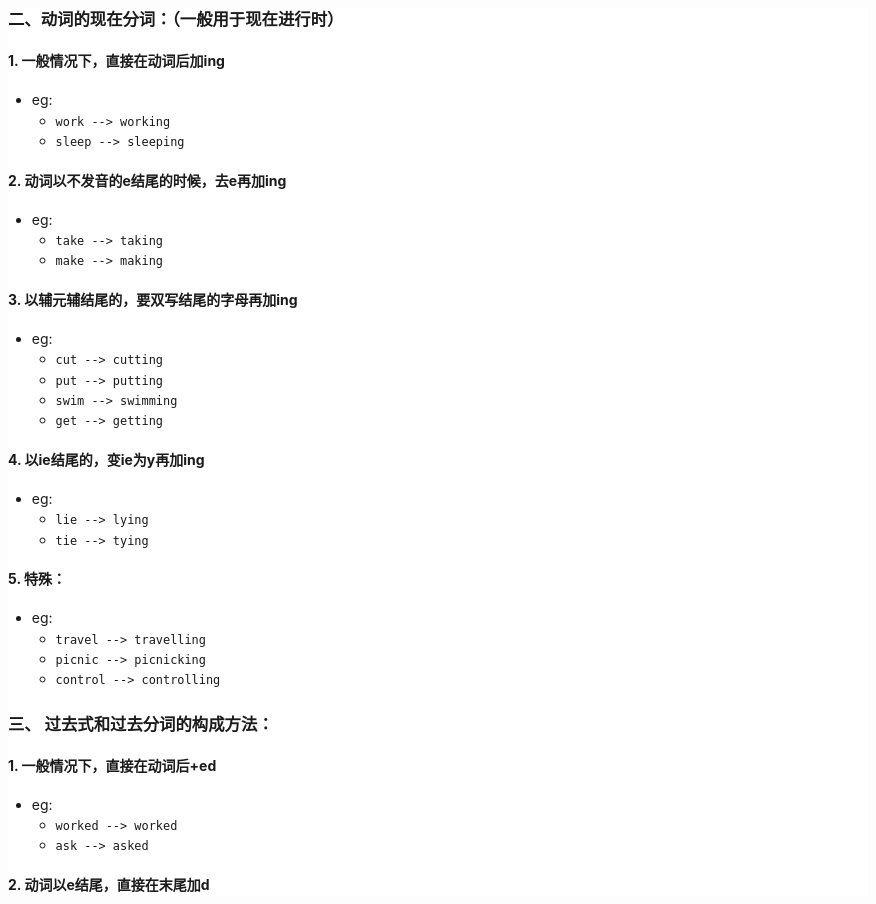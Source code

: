### 二、动词的现在分词：（一般用于现在进行时）



#### 1. 一般情况下，直接在动词后加ing

*   eg: 
    *   `work --> working`
    *   `sleep --> sleeping`



#### 2. 动词以不发音的e结尾的时候，去e再加ing

*   eg: 
    *   `take --> taking` 
    *   `make --> making` 



#### 3. 以辅元辅结尾的，要双写结尾的字母再加ing

*   eg: 
    *   `cut --> cutting `
    *   `put --> putting` 
    *   `swim --> swimming` 
    *   `get --> getting`



#### 4. 以ie结尾的，变ie为y再加ing 

*   eg: 
    *   `lie --> lying`
    *   `tie --> tying`



#### 5. 特殊：

*   eg: 
    *   `travel --> travelling` 
    *   `picnic --> picnicking`
    *   `control --> controlling` 



### 三、 过去式和过去分词的构成方法： 



#### 1. 一般情况下，直接在动词后+ed

*   eg: 
    *   `worked --> worked`
    *   `ask --> asked` 



#### 2. 动词以e结尾，直接在末尾加d 
